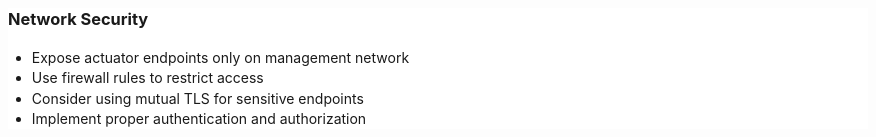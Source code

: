 ### Network Security
- Expose actuator endpoints only on management network
- Use firewall rules to restrict access
- Consider using mutual TLS for sensitive endpoints
- Implement proper authentication and authorization